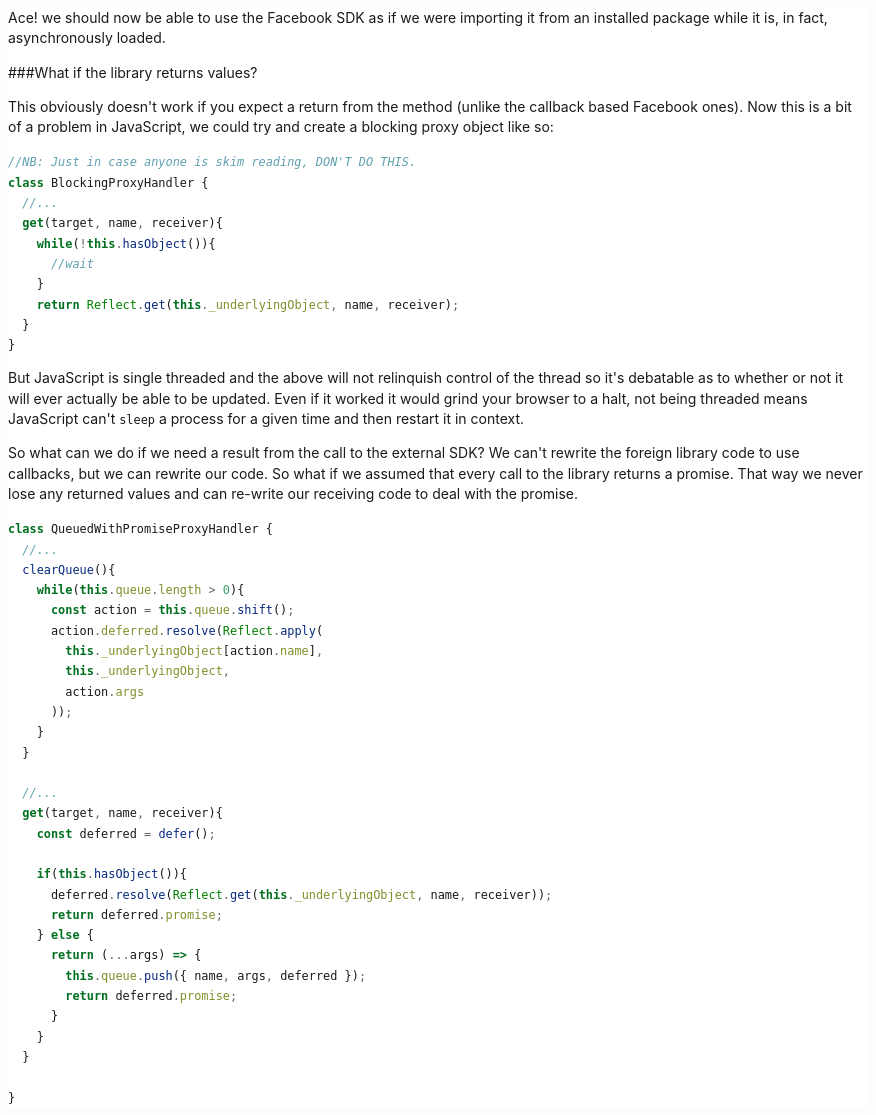 Ace! we should now be able to use the Facebook SDK as if we were importing
it from an installed package while it is, in fact, asynchronously loaded.

###What if the library returns values?

This obviously doesn't work if you expect a return from the method (unlike
the callback based Facebook ones). Now this is a bit of a problem in JavaScript,
we could try and create a blocking proxy object like so:

```javascript
//NB: Just in case anyone is skim reading, DON'T DO THIS.
class BlockingProxyHandler {
  //...
  get(target, name, receiver){
    while(!this.hasObject()){
      //wait
    }
    return Reflect.get(this._underlyingObject, name, receiver);
  }
}
```

But JavaScript is single threaded and the above will not relinquish
control of the thread so it's debatable as to whether or not it will ever
actually be able to be updated. Even if it worked it would grind your browser
to a halt, not being threaded means JavaScript can't `sleep` a process
for a given time and then restart it in context.

So what can we do if we need a result from the call to the external SDK? We can't
rewrite the foreign library code to use callbacks, but we can rewrite our code.
So what if we assumed that every call to the library returns a promise. That
way we never lose any returned values and can re-write our receiving code to
deal with the promise.

```javascript
class QueuedWithPromiseProxyHandler {
  //...
  clearQueue(){
    while(this.queue.length > 0){
      const action = this.queue.shift();
      action.deferred.resolve(Reflect.apply(
        this._underlyingObject[action.name],
        this._underlyingObject,
        action.args
      ));
    }
  }

  //...
  get(target, name, receiver){
    const deferred = defer();

    if(this.hasObject()){
      deferred.resolve(Reflect.get(this._underlyingObject, name, receiver));
      return deferred.promise;
    } else {
      return (...args) => {
        this.queue.push({ name, args, deferred });
        return deferred.promise;
      }
    }
  }

}
```

